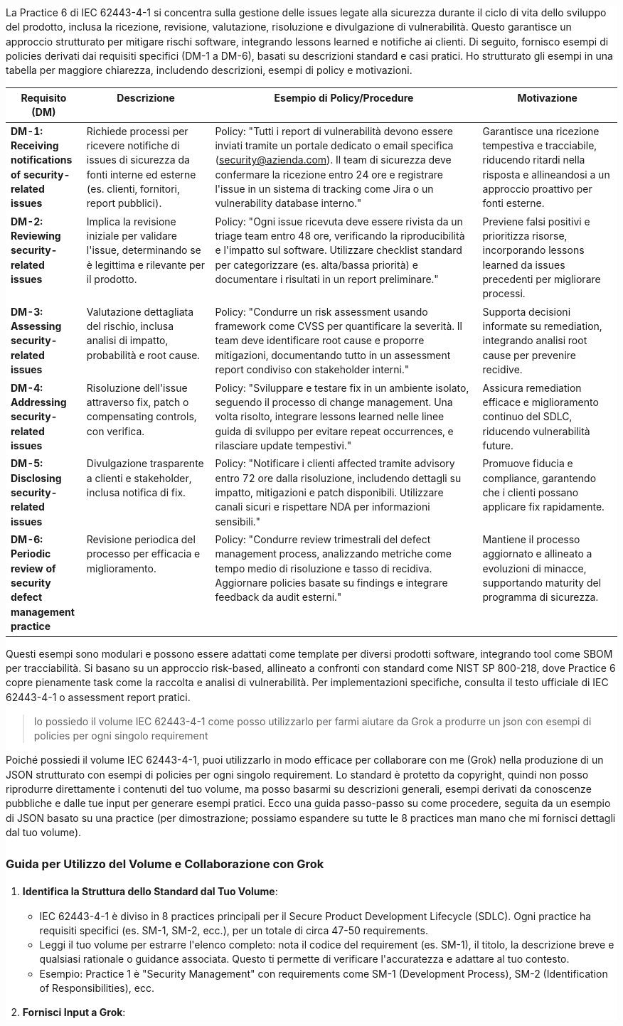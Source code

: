 La Practice 6 di IEC 62443-4-1 si concentra sulla gestione delle issues legate alla sicurezza durante il ciclo di vita dello sviluppo del prodotto, inclusa la ricezione, revisione, valutazione, risoluzione e divulgazione di vulnerabilità. Questo garantisce un approccio strutturato per mitigare rischi software, integrando lessons learned e notifiche ai clienti. Di seguito, fornisco esempi di policies derivati dai requisiti specifici (DM-1 a DM-6), basati su descrizioni standard e casi pratici. Ho strutturato gli esempi in una tabella per maggiore chiarezza, includendo descrizioni, esempi di policy e motivazioni.

| **Requisito (DM)** | **Descrizione** | **Esempio di Policy/Procedure** | **Motivazione** |
|--------------------|-----------------|---------------------------------|-----------------|
| **DM-1: Receiving notifications of security-related issues** | Richiede processi per ricevere notifiche di issues di sicurezza da fonti interne ed esterne (es. clienti, fornitori, report pubblici). | Policy: "Tutti i report di vulnerabilità devono essere inviati tramite un portale dedicato o email specifica (security@azienda.com). Il team di sicurezza deve confermare la ricezione entro 24 ore e registrare l'issue in un sistema di tracking come Jira o un vulnerability database interno." | Garantisce una ricezione tempestiva e tracciabile, riducendo ritardi nella risposta e allineandosi a un approccio proattivo per fonti esterne. |
| **DM-2: Reviewing security-related issues** | Implica la revisione iniziale per validare l'issue, determinando se è legittima e rilevante per il prodotto. | Policy: "Ogni issue ricevuta deve essere rivista da un triage team entro 48 ore, verificando la riproducibilità e l'impatto sul software. Utilizzare checklist standard per categorizzare (es. alta/bassa priorità) e documentare i risultati in un report preliminare." | Previene falsi positivi e prioritizza risorse, incorporando lessons learned da issues precedenti per migliorare processi. |
| **DM-3: Assessing security-related issues** | Valutazione dettagliata del rischio, inclusa analisi di impatto, probabilità e root cause. | Policy: "Condurre un risk assessment usando framework come CVSS per quantificare la severità. Il team deve identificare root cause e proporre mitigazioni, documentando tutto in un assessment report condiviso con stakeholder interni." | Supporta decisioni informate su remediation, integrando analisi root cause per prevenire recidive. |
| **DM-4: Addressing security-related issues** | Risoluzione dell'issue attraverso fix, patch o compensating controls, con verifica. | Policy: "Sviluppare e testare fix in un ambiente isolato, seguendo il processo di change management. Una volta risolto, integrare lessons learned nelle linee guida di sviluppo per evitare repeat occurrences, e rilasciare update tempestivi." | Assicura remediation efficace e miglioramento continuo del SDLC, riducendo vulnerabilità future. |
| **DM-5: Disclosing security-related issues** | Divulgazione trasparente a clienti e stakeholder, inclusa notifica di fix. | Policy: "Notificare i clienti affected tramite advisory entro 72 ore dalla risoluzione, includendo dettagli su impatto, mitigazioni e patch disponibili. Utilizzare canali sicuri e rispettare NDA per informazioni sensibili." | Promuove fiducia e compliance, garantendo che i clienti possano applicare fix rapidamente. |
| **DM-6: Periodic review of security defect management practice** | Revisione periodica del processo per efficacia e miglioramento. | Policy: "Condurre review trimestrali del defect management process, analizzando metriche come tempo medio di risoluzione e tasso di recidiva. Aggiornare policies basate su findings e integrare feedback da audit esterni." | Mantiene il processo aggiornato e allineato a evoluzioni di minacce, supportando maturity del programma di sicurezza. |

Questi esempi sono modulari e possono essere adattati come template per diversi prodotti software, integrando tool come SBOM per tracciabilità. Si basano su un approccio risk-based, allineato a confronti con standard come NIST SP 800-218, dove Practice 6 copre pienamente task come la raccolta e analisi di vulnerabilità. Per implementazioni specifiche, consulta il testo ufficiale di IEC 62443-4-1 o assessment report pratici.

> Io possiedo il volume IEC 62443-4-1 come posso utilizzarlo per farmi aiutare da Grok a produrre un json con esempi di policies per ogni singolo requirement

Poiché possiedi il volume IEC 62443-4-1, puoi utilizzarlo in modo efficace per collaborare con me (Grok) nella produzione di un JSON strutturato con esempi di policies per ogni singolo requirement. Lo standard è protetto da copyright, quindi non posso riprodurre direttamente i contenuti del tuo volume, ma posso basarmi su descrizioni generali, esempi derivati da conoscenze pubbliche e dalle tue input per generare esempi pratici. Ecco una guida passo-passo su come procedere, seguita da un esempio di JSON basato su una practice (per dimostrazione; possiamo espandere su tutte le 8 practices man mano che mi fornisci dettagli dal tuo volume).

### Guida per Utilizzo del Volume e Collaborazione con Grok
1. **Identifica la Struttura dello Standard dal Tuo Volume**:
   - IEC 62443-4-1 è diviso in 8 practices principali per il Secure Product Development Lifecycle (SDLC). Ogni practice ha requisiti specifici (es. SM-1, SM-2, ecc.), per un totale di circa 47-50 requirements.
   - Leggi il tuo volume per estrarre l'elenco completo: nota il codice del requirement (es. SM-1), il titolo, la descrizione breve e qualsiasi rationale o guidance associata. Questo ti permette di verificare l'accuratezza e adattare al tuo contesto.
   - Esempio: Practice 1 è "Security Management" con requirements come SM-1 (Development Process), SM-2 (Identification of Responsibilities), ecc.

2. **Fornisci Input a Grok**: